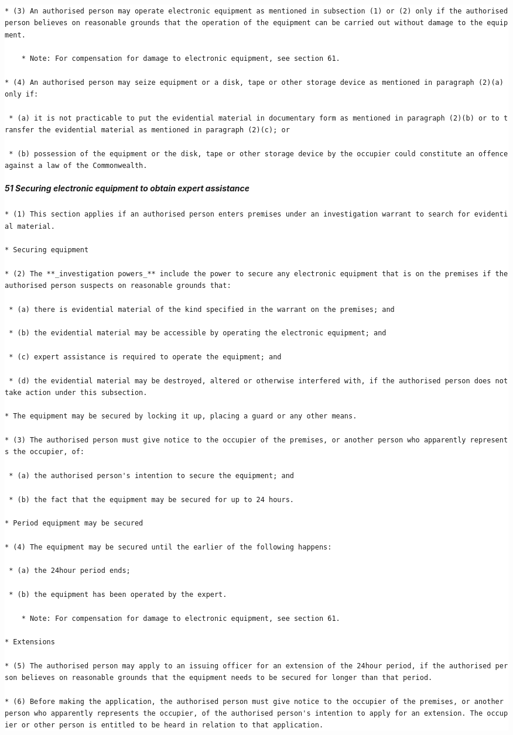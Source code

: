     * (3) An authorised person may operate electronic equipment as mentioned in subsection (1) or (2) only if the authorised person believes on reasonable grounds that the operation of the equipment can be carried out without damage to the equipment.

        * Note: For compensation for damage to electronic equipment, see section 61.

    * (4) An authorised person may seize equipment or a disk, tape or other storage device as mentioned in paragraph (2)(a) only if:

     * (a) it is not practicable to put the evidential material in documentary form as mentioned in paragraph (2)(b) or to transfer the evidential material as mentioned in paragraph (2)(c); or

     * (b) possession of the equipment or the disk, tape or other storage device by the occupier could constitute an offence against a law of the Commonwealth.

##### 51  Securing electronic equipment to obtain expert assistance

    * (1) This section applies if an authorised person enters premises under an investigation warrant to search for evidential material.

    * Securing equipment

    * (2) The **_investigation powers_** include the power to secure any electronic equipment that is on the premises if the authorised person suspects on reasonable grounds that:

     * (a) there is evidential material of the kind specified in the warrant on the premises; and

     * (b) the evidential material may be accessible by operating the electronic equipment; and

     * (c) expert assistance is required to operate the equipment; and

     * (d) the evidential material may be destroyed, altered or otherwise interfered with, if the authorised person does not take action under this subsection.

    * The equipment may be secured by locking it up, placing a guard or any other means.

    * (3) The authorised person must give notice to the occupier of the premises, or another person who apparently represents the occupier, of:

     * (a) the authorised person's intention to secure the equipment; and

     * (b) the fact that the equipment may be secured for up to 24 hours.

    * Period equipment may be secured

    * (4) The equipment may be secured until the earlier of the following happens:

     * (a) the 24hour period ends;

     * (b) the equipment has been operated by the expert.

        * Note: For compensation for damage to electronic equipment, see section 61.

    * Extensions

    * (5) The authorised person may apply to an issuing officer for an extension of the 24hour period, if the authorised person believes on reasonable grounds that the equipment needs to be secured for longer than that period.

    * (6) Before making the application, the authorised person must give notice to the occupier of the premises, or another person who apparently represents the occupier, of the authorised person's intention to apply for an extension. The occupier or other person is entitled to be heard in relation to that application.
